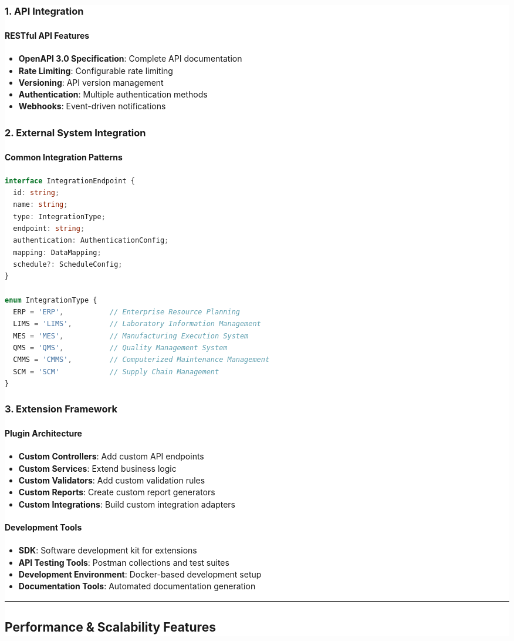 ### 1. API Integration

#### RESTful API Features
- **OpenAPI 3.0 Specification**: Complete API documentation
- **Rate Limiting**: Configurable rate limiting
- **Versioning**: API version management
- **Authentication**: Multiple authentication methods
- **Webhooks**: Event-driven notifications

### 2. External System Integration

#### Common Integration Patterns
```typescript
interface IntegrationEndpoint {
  id: string;
  name: string;
  type: IntegrationType;
  endpoint: string;
  authentication: AuthenticationConfig;
  mapping: DataMapping;
  schedule?: ScheduleConfig;
}

enum IntegrationType {
  ERP = 'ERP',           // Enterprise Resource Planning
  LIMS = 'LIMS',         // Laboratory Information Management
  MES = 'MES',           // Manufacturing Execution System
  QMS = 'QMS',           // Quality Management System
  CMMS = 'CMMS',         // Computerized Maintenance Management
  SCM = 'SCM'            // Supply Chain Management
}
```

### 3. Extension Framework

#### Plugin Architecture
- **Custom Controllers**: Add custom API endpoints
- **Custom Services**: Extend business logic
- **Custom Validators**: Add custom validation rules
- **Custom Reports**: Create custom report generators
- **Custom Integrations**: Build custom integration adapters

#### Development Tools
- **SDK**: Software development kit for extensions
- **API Testing Tools**: Postman collections and test suites
- **Development Environment**: Docker-based development setup
- **Documentation Tools**: Automated documentation generation

---

## Performance & Scalability Features
